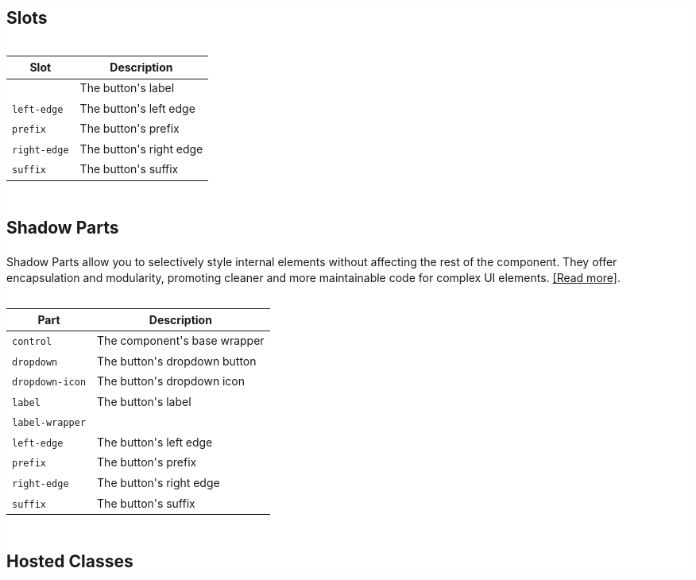 

</div>

## Slots

<div style="overflow-x: auto;">

| Slot           | Description             |
| -------------- | ----------------------- |
|                | The button's label      |
| ``left-edge``  | The button's left edge  |
| ``prefix``     | The button's prefix     |
| ``right-edge`` | The button's right edge |
| ``suffix``     | The button's suffix     |


</div>

## Shadow Parts


Shadow Parts allow you to selectively style internal elements without affecting the rest of the component.
They offer encapsulation and modularity, promoting cleaner and more maintainable code for complex UI elements. [[Read more]](theme-engine/css-shadow-parts).
<div style="overflow-x: auto;">

| Part              | Description                  |
| ----------------- | ---------------------------- |
| ``control``       | The component's base wrapper |
| ``dropdown``      | The button's dropdown button |
| ``dropdown-icon`` | The button's dropdown icon   |
| ``label``         | The button's label           |
| ``label-wrapper`` |                              |
| ``left-edge``     | The button's left edge       |
| ``prefix``        | The button's prefix          |
| ``right-edge``    | The button's right edge      |
| ``suffix``        | The button's suffix          |


</div>

## Hosted Classes
